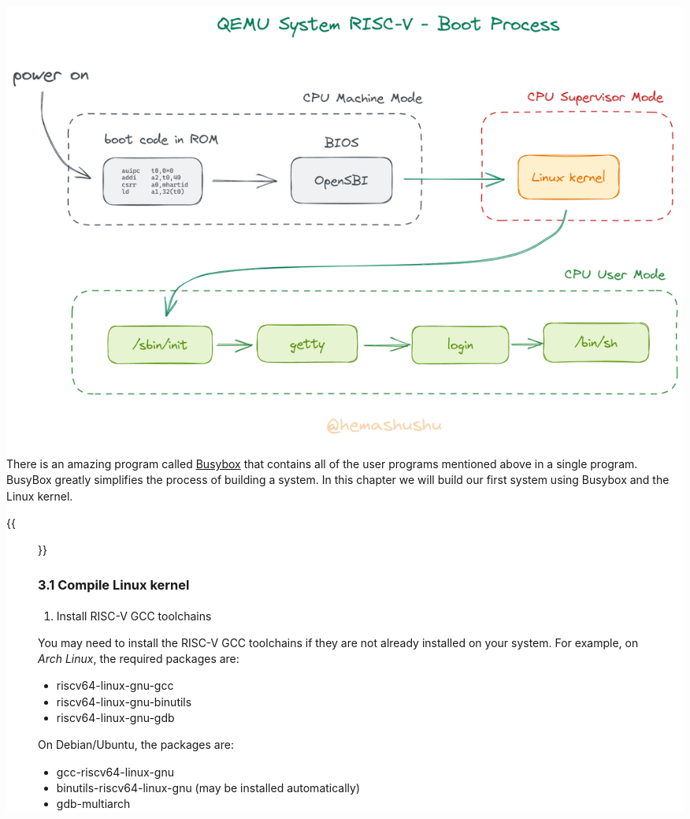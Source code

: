 ![Linux System Boot Process](./images/linux-boot-process.png)

There is an amazing program called [Busybox](https://busybox.net/) that contains all of the user programs mentioned above in a single program. BusyBox greatly simplifies the process of building a system. In this chapter we will build our first system using Busybox and the Linux kernel.

{{<figure src="./images/minimal-linux-os.png" class="mid" caption="Minimal Linux Operating System">}}

### 3.1 Compile Linux kernel

1. Install RISC-V GCC toolchains

You may need to install the RISC-V GCC toolchains if they are not already installed on your system. For example, on _Arch Linux_, the required packages are:

- riscv64-linux-gnu-gcc
- riscv64-linux-gnu-binutils
- riscv64-linux-gnu-gdb

On Debian/Ubuntu, the packages are:

- gcc-riscv64-linux-gnu
- binutils-riscv64-linux-gnu (may be installed automatically)
- gdb-multiarch
